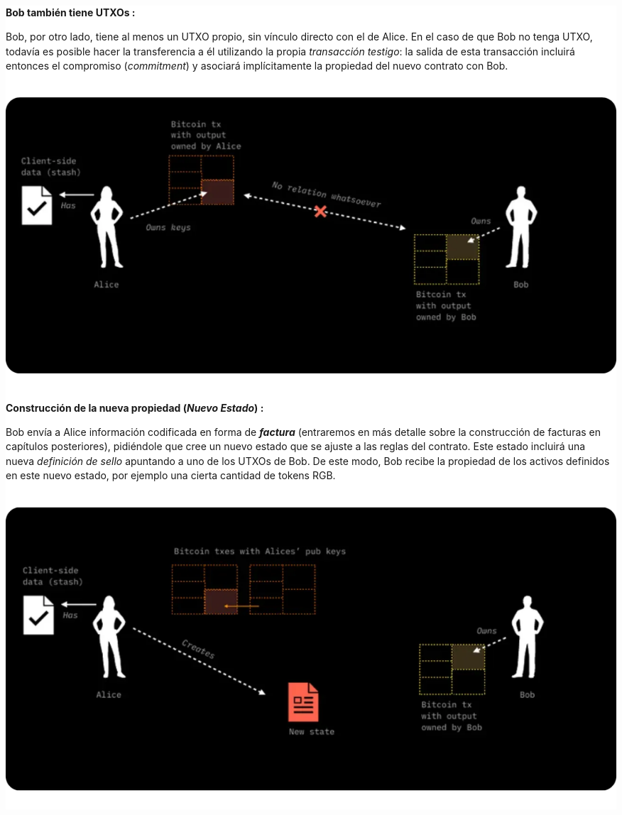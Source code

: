 **Bob también tiene UTXOs :**

Bob, por otro lado, tiene al menos un UTXO propio, sin vínculo directo con el de Alice. En el caso de que Bob no tenga UTXO, todavía es posible hacer la transferencia a él utilizando la propia *transacción testigo*: la salida de esta transacción incluirá entonces el compromiso (_commitment_) y asociará implícitamente la propiedad del nuevo contrato con Bob.

![RGB-Bitcoin](assets/fr/059.webp)

**Construcción de la nueva propiedad (*Nuevo Estado*) :**

Bob envía a Alice información codificada en forma de ***factura*** (entraremos en más detalle sobre la construcción de facturas en capítulos posteriores), pidiéndole que cree un nuevo estado que se ajuste a las reglas del contrato. Este estado incluirá una nueva *definición de sello* apuntando a uno de los UTXOs de Bob. De este modo, Bob recibe la propiedad de los activos definidos en este nuevo estado, por ejemplo una cierta cantidad de tokens RGB.

![RGB-Bitcoin](assets/fr/060.webp)
